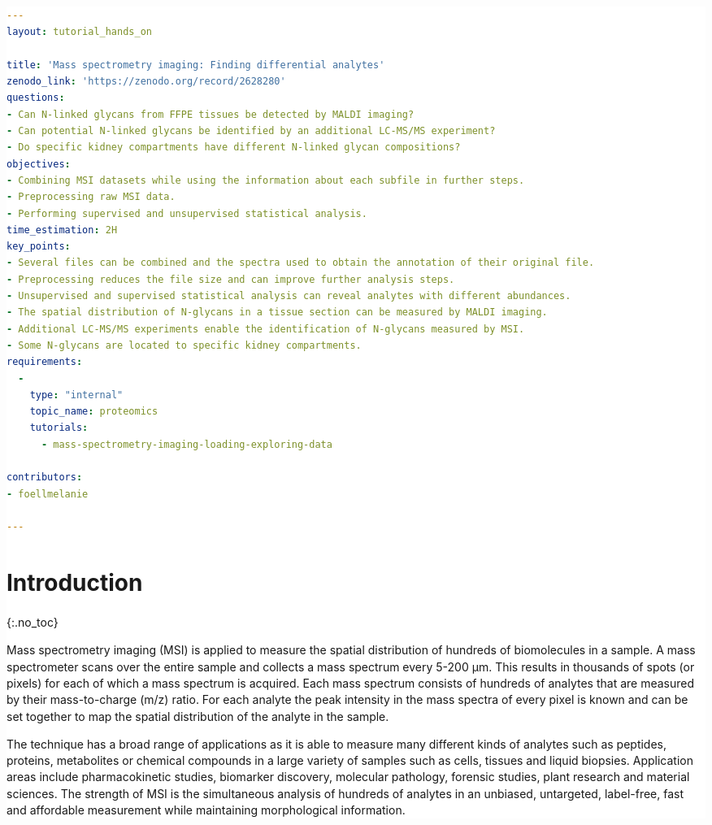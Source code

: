 ```yaml
---
layout: tutorial_hands_on

title: 'Mass spectrometry imaging: Finding differential analytes'
zenodo_link: 'https://zenodo.org/record/2628280'
questions:
- Can N-linked glycans from FFPE tissues be detected by MALDI imaging?
- Can potential N-linked glycans be identified by an additional LC-MS/MS experiment?
- Do specific kidney compartments have different N-linked glycan compositions?
objectives:
- Combining MSI datasets while using the information about each subfile in further steps.
- Preprocessing raw MSI data.
- Performing supervised and unsupervised statistical analysis.
time_estimation: 2H
key_points:
- Several files can be combined and the spectra used to obtain the annotation of their original file.
- Preprocessing reduces the file size and can improve further analysis steps.
- Unsupervised and supervised statistical analysis can reveal analytes with different abundances.
- The spatial distribution of N-glycans in a tissue section can be measured by MALDI imaging.
- Additional LC-MS/MS experiments enable the identification of N-glycans measured by MSI.
- Some N-glycans are located to specific kidney compartments.
requirements:
  -
    type: "internal"
    topic_name: proteomics
    tutorials:
      - mass-spectrometry-imaging-loading-exploring-data

contributors:
- foellmelanie

---
```



# Introduction
{:.no_toc}

Mass spectrometry imaging (MSI) is applied to measure the spatial distribution of hundreds of biomolecules in a sample. A mass spectrometer scans over the entire sample and collects a mass spectrum every 5-200 µm. This results in thousands of spots (or pixels) for each of which a mass spectrum is acquired. Each mass spectrum consists of hundreds of analytes that are measured by their mass-to-charge (m/z) ratio. For each analyte the peak intensity in the mass spectra of every pixel is known and can be set together to map the spatial distribution of the analyte in the sample.

The technique has a broad range of applications as it is able to measure many different kinds of analytes such as peptides, proteins, metabolites or chemical compounds in a large variety of samples such as cells, tissues and liquid biopsies. Application areas include pharmacokinetic studies, biomarker discovery, molecular pathology, forensic studies, plant research and material sciences. The strength of MSI is the simultaneous analysis of hundreds of analytes in an unbiased, untargeted, label-free, fast and affordable measurement while maintaining morphological information.
